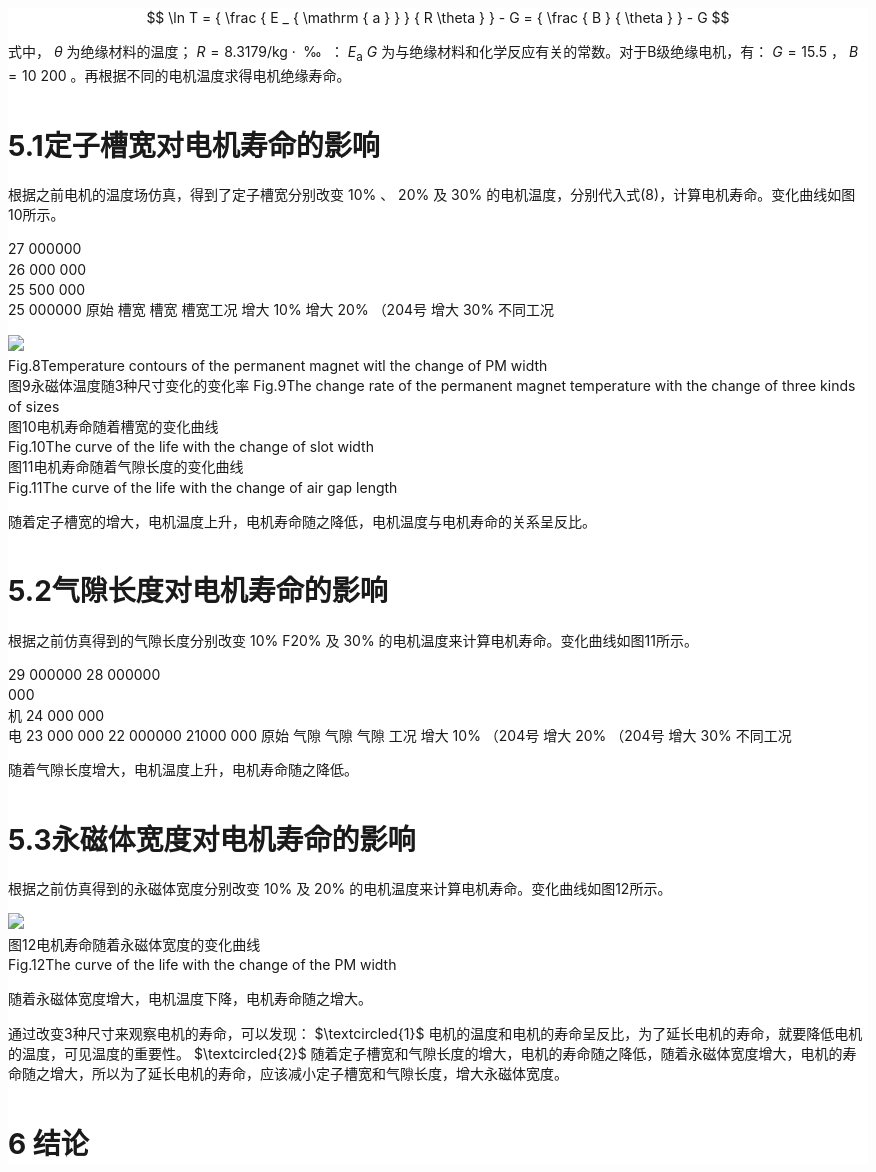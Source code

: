 $$
\ln T = { \frac { E _ { \mathrm { a } } } { R \theta } } - G = { \frac { B } { \theta } } - G
$$

式中， $\theta$ 为绝缘材料的温度； $R = 8 . 3 1 7 9 / \mathrm { k g \cdot \mathrm { ~ ‰ ~ } }$ ： $E _ { \mathrm { a } }$ $G$ 为与绝缘材料和化学反应有关的常数。对于B级绝缘电机，有： $G = 1 5 . 5$ ， $B = 1 0 ~ 2 0 0$ 。再根据不同的电机温度求得电机绝缘寿命。

# 5.1定子槽宽对电机寿命的影响

根据之前电机的温度场仿真，得到了定子槽宽分别改变 $10 \%$ 、 $20 \%$ 及 $30 \%$ 的电机温度，分别代入式(8)，计算电机寿命。变化曲线如图10所示。

27 000000  
26 000 000  
25 500 000  
25 000000 原始 槽宽 槽宽 槽宽工况 增大 $10 \%$ 增大 $20 \%$ （204号 增大 $30 \%$ 不同工况

![](images/f83fbc9ff2c10ac0eeb99c8e156fca2586c061f844f323871976b4f2fd6bc744.jpg)  
Fig.8Temperature contours of the permanent magnet witl the change of PM width   
图9永磁体温度随3种尺寸变化的变化率 Fig.9The change rate of the permanent magnet temperature with the change of three kinds of sizes   
图10电机寿命随着槽宽的变化曲线  
Fig.10The curve of the life with the change of slot width   
图11电机寿命随着气隙长度的变化曲线  
Fig.11The curve of the life with the change of air gap length

随着定子槽宽的增大，电机温度上升，电机寿命随之降低，电机温度与电机寿命的关系呈反比。

# 5.2气隙长度对电机寿命的影响

根据之前仿真得到的气隙长度分别改变 $10 \%$ F$20 \%$ 及 $30 \%$ 的电机温度来计算电机寿命。变化曲线如图11所示。

29 000000 28 000000   
000   
机 24 000 000   
电 23 000 000 22 000000 21000 000 原始 气隙 气隙 气隙 工况 增大 $10 \%$ （204号 增大 $20 \%$ （204号 增大 $30 \%$ 不同工况

随着气隙长度增大，电机温度上升，电机寿命随之降低。

# 5.3永磁体宽度对电机寿命的影响

根据之前仿真得到的永磁体宽度分别改变 $10 \%$ 及 $20 \%$ 的电机温度来计算电机寿命。变化曲线如图12所示。

![](images/f9e626c864c0a6d695e3fdea1634be285bd8aa0bef88f35e6e5e7160267a706a.jpg)  
图12电机寿命随着永磁体宽度的变化曲线  
Fig.12The curve of the life with the change of the PM width

随着永磁体宽度增大，电机温度下降，电机寿命随之增大。

通过改变3种尺寸来观察电机的寿命，可以发现： $\textcircled{1}$ 电机的温度和电机的寿命呈反比，为了延长电机的寿命，就要降低电机的温度，可见温度的重要性。 $\textcircled{2}$ 随着定子槽宽和气隙长度的增大，电机的寿命随之降低，随着永磁体宽度增大，电机的寿命随之增大，所以为了延长电机的寿命，应该减小定子槽宽和气隙长度，增大永磁体宽度。

# 6 结论
